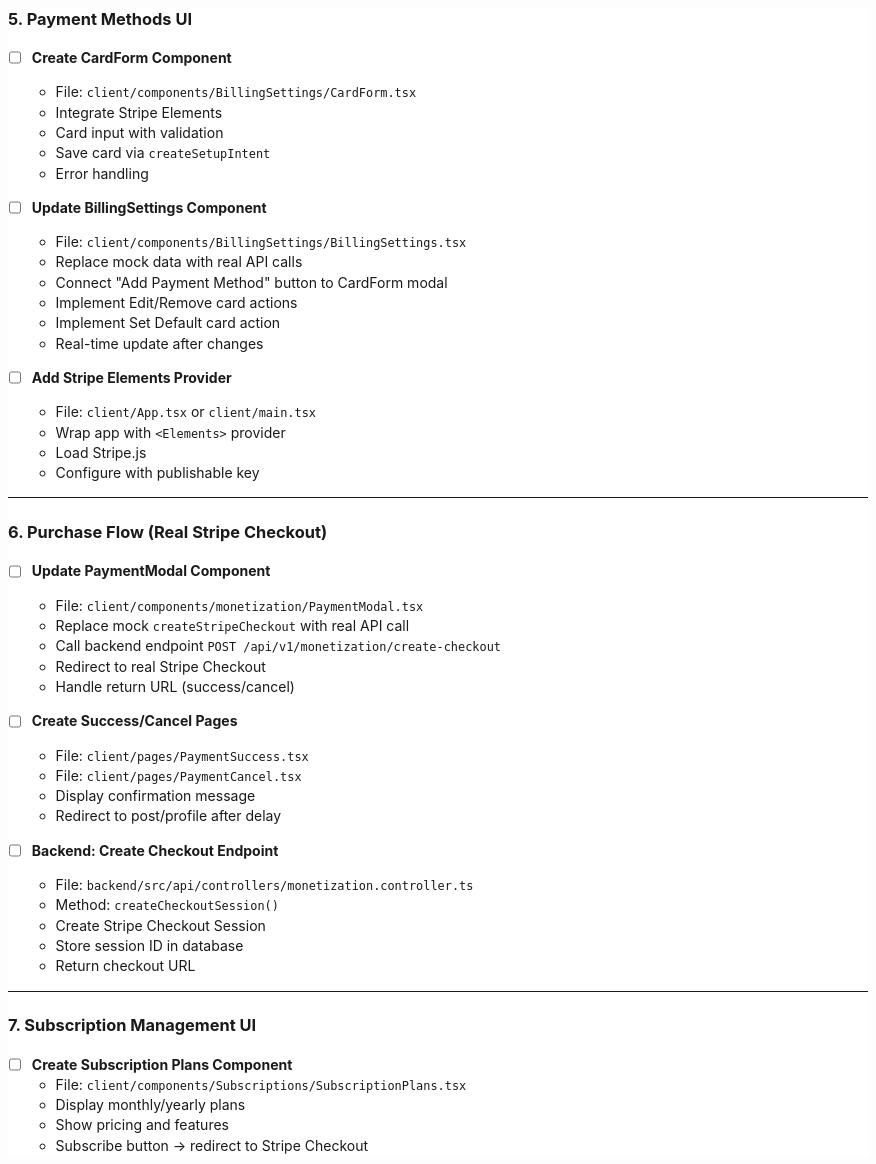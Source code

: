 ### 5. Payment Methods UI

- [ ] **Create CardForm Component**
  - File: `client/components/BillingSettings/CardForm.tsx`
  - Integrate Stripe Elements
  - Card input with validation
  - Save card via `createSetupIntent`
  - Error handling

- [ ] **Update BillingSettings Component**
  - File: `client/components/BillingSettings/BillingSettings.tsx`
  - Replace mock data with real API calls
  - Connect "Add Payment Method" button to CardForm modal
  - Implement Edit/Remove card actions
  - Implement Set Default card action
  - Real-time update after changes

- [ ] **Add Stripe Elements Provider**
  - File: `client/App.tsx` or `client/main.tsx`
  - Wrap app with `<Elements>` provider
  - Load Stripe.js
  - Configure with publishable key

---

### 6. Purchase Flow (Real Stripe Checkout)

- [ ] **Update PaymentModal Component**
  - File: `client/components/monetization/PaymentModal.tsx`
  - Replace mock `createStripeCheckout` with real API call
  - Call backend endpoint `POST /api/v1/monetization/create-checkout`
  - Redirect to real Stripe Checkout
  - Handle return URL (success/cancel)

- [ ] **Create Success/Cancel Pages**
  - File: `client/pages/PaymentSuccess.tsx`
  - File: `client/pages/PaymentCancel.tsx`
  - Display confirmation message
  - Redirect to post/profile after delay

- [ ] **Backend: Create Checkout Endpoint**
  - File: `backend/src/api/controllers/monetization.controller.ts`
  - Method: `createCheckoutSession()`
  - Create Stripe Checkout Session
  - Store session ID in database
  - Return checkout URL

---

### 7. Subscription Management UI

- [ ] **Create Subscription Plans Component**
  - File: `client/components/Subscriptions/SubscriptionPlans.tsx`
  - Display monthly/yearly plans
  - Show pricing and features
  - Subscribe button → redirect to Stripe Checkout
